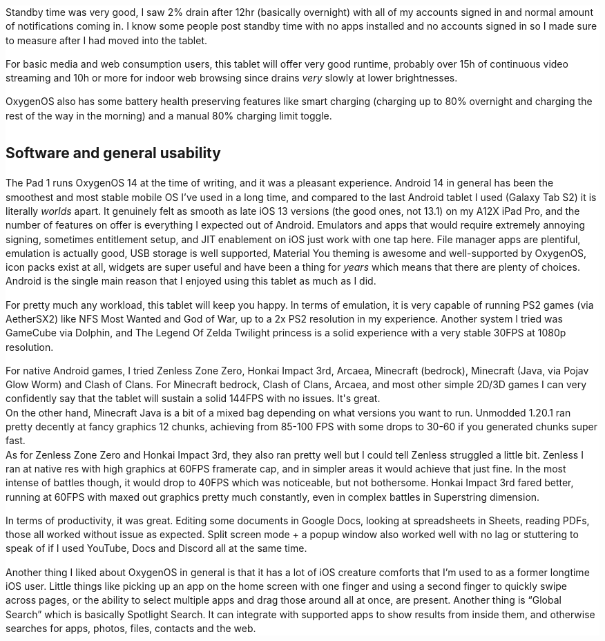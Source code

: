 Standby time was very good, I saw 2% drain after 12hr (basically overnight) with all of my accounts signed in and normal amount of notifications coming in. I know some people post standby time with no apps installed and no accounts signed in so I made sure to measure after I had moved into the tablet.

For basic media and web consumption users, this tablet will offer very good runtime, probably over 15h of continuous video streaming and 10h or more for indoor web browsing since drains *very* slowly at lower brightnesses.

OxygenOS also has some battery health preserving features like smart charging (charging up to 80% overnight and charging the rest of the way in the morning) and a manual 80% charging limit toggle.

## Software and general usability
The Pad 1 runs OxygenOS 14 at the time of writing, and it was a pleasant experience. Android 14 in general has been the smoothest and most stable mobile OS I’ve used in a long time, and compared to the last Android tablet I used (Galaxy Tab S2) it is literally *worlds* apart. It genuinely felt as smooth as late iOS 13 versions (the good ones, not 13.1) on my A12X iPad Pro, and the number of features on offer is everything I expected out of Android. Emulators and apps that would require extremely annoying signing, sometimes entitlement setup, and JIT enablement on iOS just work with one tap here. File manager apps are plentiful, emulation is actually good, USB storage is well supported, Material You theming is awesome and well-supported by OxygenOS, icon packs exist at all, widgets are super useful and have been a thing for *years* which means that there are plenty of choices. Android is the single main reason that I enjoyed using this tablet as much as I did.

For pretty much any workload, this tablet will keep you happy. In terms of emulation, it is very capable of running PS2 games (via AetherSX2) like NFS Most Wanted and God of War, up to a 2x PS2 resolution in my experience. Another system I tried was GameCube via Dolphin, and The Legend Of Zelda Twilight princess is a solid experience with a very stable 30FPS at 1080p resolution.

For native Android games, I tried Zenless Zone Zero, Honkai Impact 3rd, Arcaea, Minecraft (bedrock), Minecraft (Java, via Pojav Glow Worm) and Clash of Clans. For Minecraft bedrock, Clash of Clans, Arcaea, and most other simple 2D/3D games I can very confidently say that the tablet will sustain a solid 144FPS with no issues. It's great.\
On the other hand, Minecraft Java is a bit of a mixed bag depending on what versions you want to run. Unmodded 1.20.1 ran pretty decently at fancy graphics 12 chunks, achieving from 85-100 FPS with some drops to 30-60 if you generated chunks super fast.\
As for Zenless Zone Zero and Honkai Impact 3rd, they also ran pretty well but I could tell Zenless struggled a little bit. Zenless I ran at native res with high graphics at 60FPS framerate cap, and in simpler areas it would achieve that just fine. In the most intense of battles though, it would drop to 40FPS which was noticeable, but not bothersome. Honkai Impact 3rd fared better, running at 60FPS with maxed out graphics pretty much constantly, even in complex battles in Superstring dimension.

In terms of productivity, it was great. Editing some documents in Google Docs, looking at spreadsheets in Sheets, reading PDFs, those all worked without issue as expected. Split screen mode + a popup window also worked well with no lag or stuttering to speak of if I used YouTube, Docs and Discord all at the same time.

Another thing I liked about OxygenOS in general is that it has a lot of iOS creature comforts that I’m used to as a former longtime iOS user. Little things like picking up an app on the home screen with one finger and using a second finger to quickly swipe across pages, or the ability to select multiple apps and drag those around all at once, are present. Another thing is “Global Search” which is basically Spotlight Search. It can integrate with supported apps to show results from inside them, and otherwise searches for apps, photos, files, contacts and the web.
